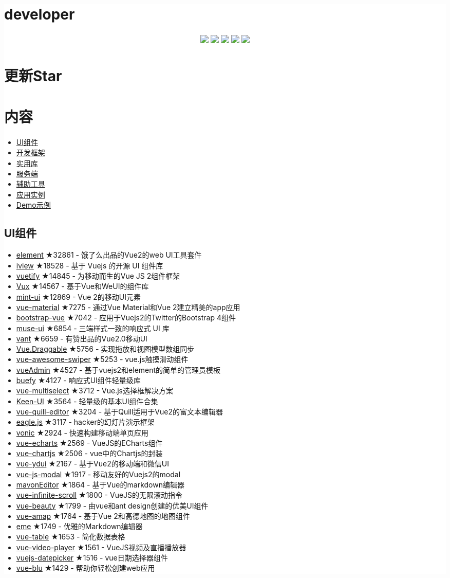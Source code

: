 # developer

<p align="center">
  <img src="https://img.shields.io/badge/language-HTML--CSS--JavaScript-green.svg">
  <img src="https://img.shields.io/badge/vue-2-ff69b4.svg">
  <img src="https://img.shields.io/badge/license-MIT-ccc.svg">
  <img src="https://img.shields.io/badge/Don't-Panic-ff69b4.svg">
  <img src="https://img.shields.io/badge/vue-nature-ded76a.svg">
</p>

# 更新Star

# 内容 

- [UI组件](#UI组件) 
- [开发框架](#开发框架) 
- [实用库](#实用库) 
- [服务端](#服务端) 
- [辅助工具](#辅助工具) 
- [应用实例](#应用实例) 
- [Demo示例](#Demo示例) 

## UI组件 

- [element](https://github.com/ElemeFE/element) ★32861 - 饿了么出品的Vue2的web UI工具套件  
- [iview](https://github.com/iview/iview) ★18528 - 基于 Vuejs 的开源 UI 组件库  
- [vuetify](https://github.com/vuetifyjs/vuetify) ★14845 - 为移动而生的Vue JS 2组件框架  
- [Vux](https://github.com/airyland/vux) ★14567 - 基于Vue和WeUI的组件库  
- [mint-ui](https://github.com/ElemeFE/mint-ui) ★12869 - Vue 2的移动UI元素  
- [vue-material](https://github.com/marcosmoura/vue-material) ★7275 - 通过Vue Material和Vue 2建立精美的app应用  
- [bootstrap-vue](https://github.com/pi0/bootstrap-vue) ★7042 - 应用于Vuejs2的Twitter的Bootstrap 4组件  
- [muse-ui](https://github.com/museui/muse-ui) ★6854 - 三端样式一致的响应式 UI 库  
- [vant](https://github.com/youzan/vant) ★6659 - 有赞出品的Vue2.0移动UI  
- [Vue.Draggable](https://github.com/David-Desmaisons/Vue.Draggable) ★5756 - 实现拖放和视图模型数组同步  
- [vue-awesome-swiper](https://github.com/surmon-china/vue-awesome-swiper) ★5253 - vue.js触摸滑动组件  
- [vueAdmin](https://github.com/taylorchen709/vueAdmin) ★4527 - 基于vuejs2和element的简单的管理员模板  
- [buefy](https://github.com/rafaelpimpa/buefy) ★4127 - 响应式UI组件轻量级库  
- [vue-multiselect](https://github.com/monterail/vue-multiselect) ★3712 - Vue.js选择框解决方案  
- [Keen-UI](https://github.com/JosephusPaye/Keen-UI) ★3564 - 轻量级的基本UI组件合集  
- [vue-quill-editor](https://github.com/surmon-china/vue-quill-editor) ★3204 - 基于Quill适用于Vue2的富文本编辑器  
- [eagle.js](https://github.com/Zulko/eagle.js) ★3117 - hacker的幻灯片演示框架  
- [vonic](https://github.com/wangdahoo/vonic) ★2924 - 快速构建移动端单页应用  
- [vue-echarts](https://github.com/Justineo/vue-echarts) ★2569 - VueJS的ECharts组件  
- [vue-chartjs](https://github.com/apertureless/vue-chartjs) ★2506 - vue中的Chartjs的封装  
- [vue-ydui](https://github.com/ydcss/vue-ydui) ★2167 - 基于Vue2的移动端和微信UI  
- [vue-js-modal](https://github.com/euvl/vue-js-modal) ★1917 - 移动友好的Vuejs2的modal  
- [mavonEditor](https://github.com/hinesboy/mavonEditor) ★1864 - 基于Vue的markdown编辑器  
- [vue-infinite-scroll](https://github.com/ElemeFE/vue-infinite-scroll) ★1800 - VueJS的无限滚动指令  
- [vue-beauty](https://github.com/FE-Driver/vue-beauty) ★1799 - 由vue和ant design创建的优美UI组件  
- [vue-amap](https://github.com/ElemeFE/vue-amap) ★1764 - 基于Vue 2和高德地图的地图组件  
- [eme](https://github.com/egoist/eme) ★1749 - 优雅的Markdown编辑器  
- [vue-table](https://github.com/ratiw/vue-table) ★1653 - 简化数据表格  
- [vue-video-player](https://github.com/surmon-china/vue-video-player) ★1561 - VueJS视频及直播播放器  
- [vuejs-datepicker](https://github.com/charliekassel/vuejs-datepicker) ★1516 - vue日期选择器组件  
- [vue-blu](https://github.com/chenz24/vue-blu) ★1429 - 帮助你轻松创建web应用  